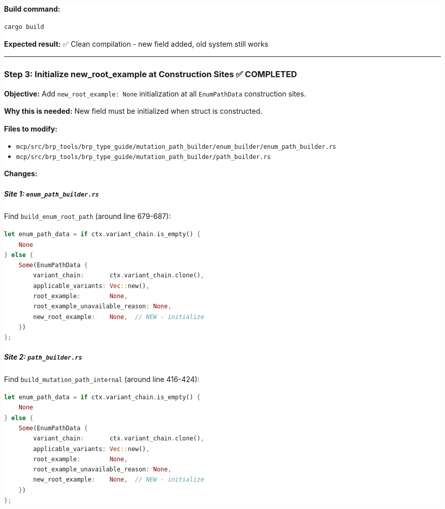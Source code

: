 **Build command:**
```bash
cargo build
```

**Expected result:** ✅ Clean compilation - new field added, old system still works

---

### Step 3: Initialize new_root_example at Construction Sites ✅ COMPLETED

**Objective:** Add `new_root_example: None` initialization at all `EnumPathData` construction sites.

**Why this is needed:** New field must be initialized when struct is constructed.

**Files to modify:**
- `mcp/src/brp_tools/brp_type_guide/mutation_path_builder/enum_builder/enum_path_builder.rs`
- `mcp/src/brp_tools/brp_type_guide/mutation_path_builder/path_builder.rs`

**Changes:**

##### Site 1: `enum_path_builder.rs`
Find `build_enum_root_path` (around line 679-687):

```rust
let enum_path_data = if ctx.variant_chain.is_empty() {
    None
} else {
    Some(EnumPathData {
        variant_chain:       ctx.variant_chain.clone(),
        applicable_variants: Vec::new(),
        root_example:        None,
        root_example_unavailable_reason: None,
        new_root_example:    None,  // NEW - initialize
    })
};
```

##### Site 2: `path_builder.rs`
Find `build_mutation_path_internal` (around line 416-424):

```rust
let enum_path_data = if ctx.variant_chain.is_empty() {
    None
} else {
    Some(EnumPathData {
        variant_chain:       ctx.variant_chain.clone(),
        applicable_variants: Vec::new(),
        root_example:        None,
        root_example_unavailable_reason: None,
        new_root_example:    None,  // NEW - initialize
    })
};
```
